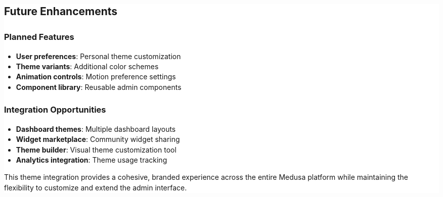 ## Future Enhancements

### Planned Features
- **User preferences**: Personal theme customization
- **Theme variants**: Additional color schemes
- **Animation controls**: Motion preference settings
- **Component library**: Reusable admin components

### Integration Opportunities
- **Dashboard themes**: Multiple dashboard layouts
- **Widget marketplace**: Community widget sharing
- **Theme builder**: Visual theme customization tool
- **Analytics integration**: Theme usage tracking

This theme integration provides a cohesive, branded experience across the entire Medusa platform while maintaining the flexibility to customize and extend the admin interface.